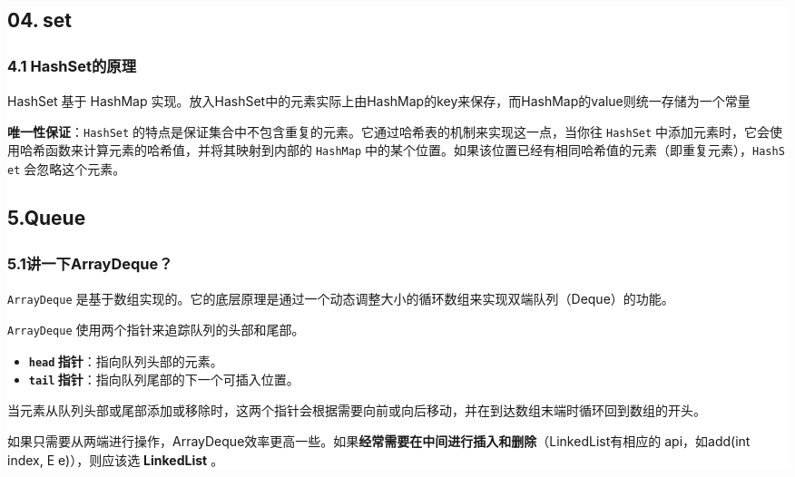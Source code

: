 ## 04. set

### 4.1 HashSet的原理

HashSet 基于 HashMap 实现。放入HashSet中的元素实际上由HashMap的key来保存，而HashMap的value则统一存储为一个常量

**唯一性保证**：`HashSet` 的特点是保证集合中不包含重复的元素。它通过哈希表的机制来实现这一点，当你往 `HashSet` 中添加元素时，它会使用哈希函数来计算元素的哈希值，并将其映射到内部的 `HashMap` 中的某个位置。如果该位置已经有相同哈希值的元素（即重复元素），`HashSet` 会忽略这个元素。

## 5.Queue

### 5.1讲一下ArrayDeque？

`ArrayDeque` 是基于数组实现的。它的底层原理是通过一个动态调整大小的循环数组来实现双端队列（Deque）的功能。

`ArrayDeque` 使用两个指针来追踪队列的头部和尾部。

- **`head` 指针**：指向队列头部的元素。
- **`tail` 指针**：指向队列尾部的下一个可插入位置。

当元素从队列头部或尾部添加或移除时，这两个指针会根据需要向前或向后移动，并在到达数组末端时循环回到数组的开头。



如果只需要从两端进行操作，ArrayDeque效率更高一些。如果**经常需要在中间进行插入和删除**（LinkedList有相应的 api，如add(int index, E e)），则应该选 **LinkedList** 。
